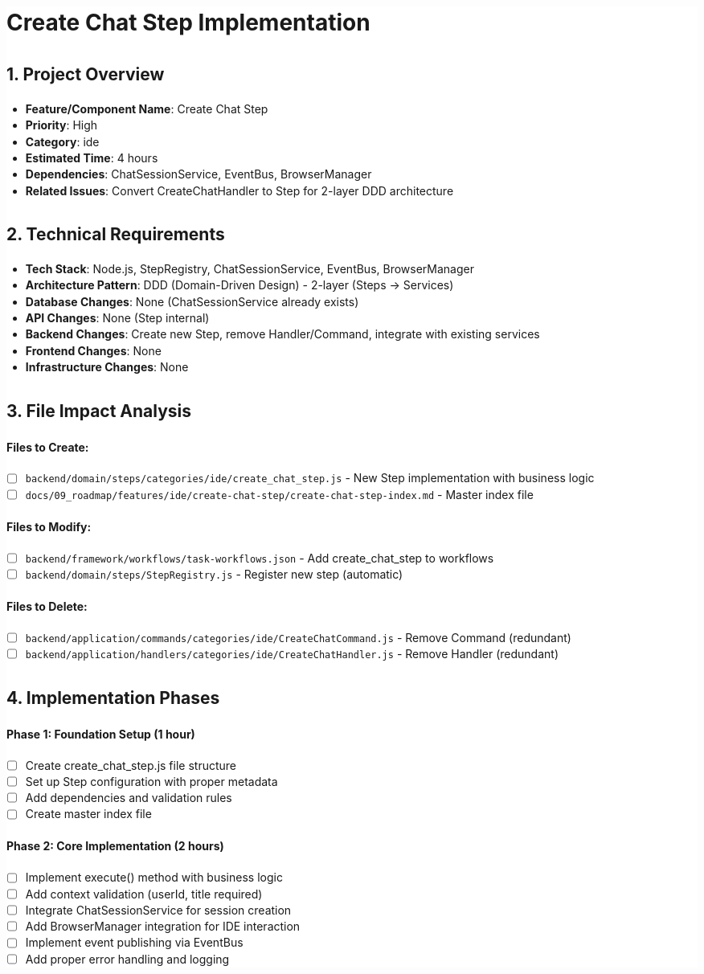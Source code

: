 # Create Chat Step Implementation

## 1. Project Overview
- **Feature/Component Name**: Create Chat Step
- **Priority**: High
- **Category**: ide
- **Estimated Time**: 4 hours
- **Dependencies**: ChatSessionService, EventBus, BrowserManager
- **Related Issues**: Convert CreateChatHandler to Step for 2-layer DDD architecture

## 2. Technical Requirements
- **Tech Stack**: Node.js, StepRegistry, ChatSessionService, EventBus, BrowserManager
- **Architecture Pattern**: DDD (Domain-Driven Design) - 2-layer (Steps → Services)
- **Database Changes**: None (ChatSessionService already exists)
- **API Changes**: None (Step internal)
- **Backend Changes**: Create new Step, remove Handler/Command, integrate with existing services
- **Frontend Changes**: None
- **Infrastructure Changes**: None

## 3. File Impact Analysis
#### Files to Create:
- [ ] `backend/domain/steps/categories/ide/create_chat_step.js` - New Step implementation with business logic
- [ ] `docs/09_roadmap/features/ide/create-chat-step/create-chat-step-index.md` - Master index file

#### Files to Modify:
- [ ] `backend/framework/workflows/task-workflows.json` - Add create_chat_step to workflows
- [ ] `backend/domain/steps/StepRegistry.js` - Register new step (automatic)

#### Files to Delete:
- [ ] `backend/application/commands/categories/ide/CreateChatCommand.js` - Remove Command (redundant)
- [ ] `backend/application/handlers/categories/ide/CreateChatHandler.js` - Remove Handler (redundant)

## 4. Implementation Phases

#### Phase 1: Foundation Setup (1 hour)
- [ ] Create create_chat_step.js file structure
- [ ] Set up Step configuration with proper metadata
- [ ] Add dependencies and validation rules
- [ ] Create master index file

#### Phase 2: Core Implementation (2 hours)
- [ ] Implement execute() method with business logic
- [ ] Add context validation (userId, title required)
- [ ] Integrate ChatSessionService for session creation
- [ ] Add BrowserManager integration for IDE interaction
- [ ] Implement event publishing via EventBus
- [ ] Add proper error handling and logging
